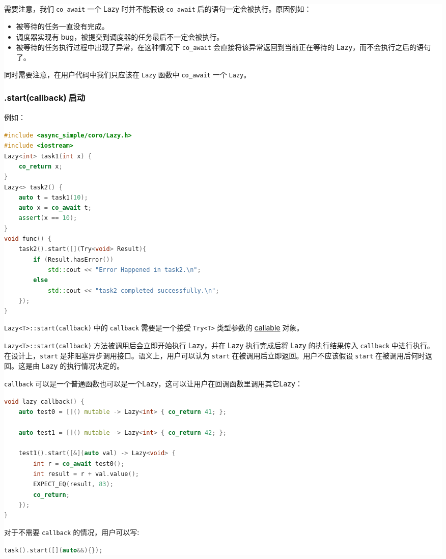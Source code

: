 需要注意，我们 `co_await` 一个 Lazy 时并不能假设 `co_await` 后的语句一定会被执行。原因例如：
- 被等待的任务一直没有完成。
- 调度器实现有 bug，被提交到调度器的任务最后不一定会被执行。
- 被等待的任务执行过程中出现了异常，在这种情况下 `co_await` 会直接将该异常返回到当前正在等待的 Lazy，而不会执行之后的语句了。

同时需要注意，在用户代码中我们只应该在 `Lazy` 函数中 `co_await` 一个 `Lazy`。

### .start(callback) 启动

例如：
```cpp
#include <async_simple/coro/Lazy.h>
#include <iostream>
Lazy<int> task1(int x) {
    co_return x;
}
Lazy<> task2() {
    auto t = task1(10);
    auto x = co_await t;
    assert(x == 10);
}
void func() {
    task2().start([](Try<void> Result){
        if (Result.hasError())
            std::cout << "Error Happened in task2.\n";
        else
            std::cout << "task2 completed successfully.\n";
    });
}
```

`Lazy<T>::start(callback)` 中的 `callback` 需要是一个接受 `Try<T>` 类型参数的 [callable](https://en.cppreference.com/w/cpp/named_req/Callable) 对象。

`Lazy<T>::start(callback)` 方法被调用后会立即开始执行 Lazy，并在 Lazy 执行完成后将 Lazy 的执行结果传入 `callback` 中进行执行。
在设计上，`start` 是非阻塞异步调用接口。语义上，用户可以认为 `start` 在被调用后立即返回。用户不应该假设 `start`  在被调用后何时返回。这是由 Lazy 的执行情况决定的。

`callback` 可以是一个普通函数也可以是一个Lazy，这可以让用户在回调函数里调用其它Lazy：
```cpp
void lazy_callback() {
    auto test0 = []() mutable -> Lazy<int> { co_return 41; };

    auto test1 = []() mutable -> Lazy<int> { co_return 42; };

    test1().start([&](auto val) -> Lazy<void> {
        int r = co_await test0();
        int result = r + val.value();
        EXPECT_EQ(result, 83);
        co_return;
    });
}
```

对于不需要 `callback` 的情况，用户可以写:
```cpp
task().start([](auto&&){});
```
